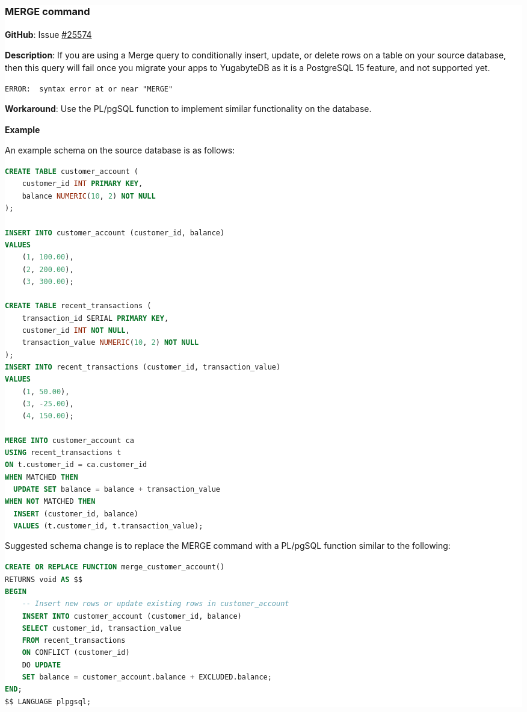 ### MERGE command

**GitHub**: Issue [#25574](https://github.com/yugabyte/yugabyte-db/issues/25574)

**Description**: If you are using a Merge query to conditionally insert, update, or delete rows on a table on your source database, then this query will fail once you migrate your apps to YugabyteDB as it is a PostgreSQL 15 feature, and not supported yet.

```output
ERROR:  syntax error at or near "MERGE"
```

**Workaround**: Use the PL/pgSQL function to implement similar functionality on the database.

**Example**

An example schema on the source database is as follows:

```sql
CREATE TABLE customer_account (
    customer_id INT PRIMARY KEY,
    balance NUMERIC(10, 2) NOT NULL
);

INSERT INTO customer_account (customer_id, balance)
VALUES
    (1, 100.00),
    (2, 200.00),
    (3, 300.00);

CREATE TABLE recent_transactions (
    transaction_id SERIAL PRIMARY KEY,
    customer_id INT NOT NULL,
    transaction_value NUMERIC(10, 2) NOT NULL
);
INSERT INTO recent_transactions (customer_id, transaction_value)
VALUES
    (1, 50.00),
    (3, -25.00),
    (4, 150.00);

MERGE INTO customer_account ca
USING recent_transactions t
ON t.customer_id = ca.customer_id
WHEN MATCHED THEN
  UPDATE SET balance = balance + transaction_value
WHEN NOT MATCHED THEN
  INSERT (customer_id, balance)
  VALUES (t.customer_id, t.transaction_value);
```

Suggested schema change is to replace the MERGE command with a PL/pgSQL function similar to the following:

```sql
CREATE OR REPLACE FUNCTION merge_customer_account()
RETURNS void AS $$
BEGIN
    -- Insert new rows or update existing rows in customer_account
    INSERT INTO customer_account (customer_id, balance)
    SELECT customer_id, transaction_value
    FROM recent_transactions
    ON CONFLICT (customer_id) 
    DO UPDATE
    SET balance = customer_account.balance + EXCLUDED.balance;
END;
$$ LANGUAGE plpgsql;
```
